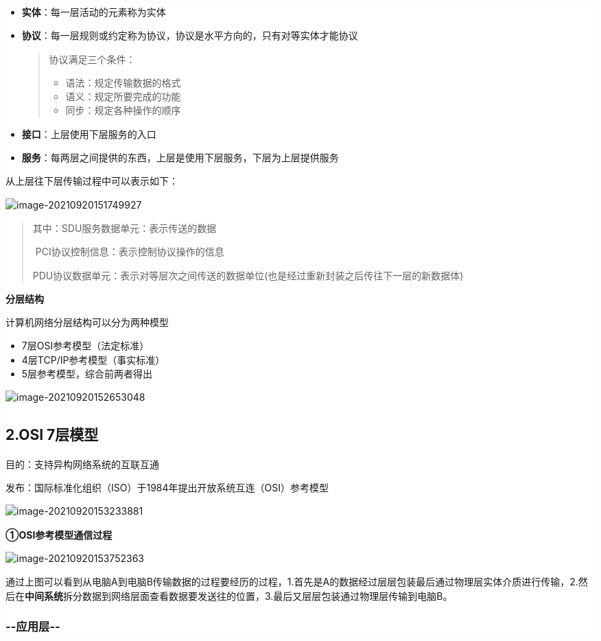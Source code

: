 - **实体**：每一层活动的元素称为实体

- **协议**：每一层规则或约定称为协议，协议是水平方向的，只有对等实体才能协议

  > 协议满足三个条件：
  >
  > - 语法：规定传输数据的格式
  > - 语义：规定所要完成的功能
  > - 同步：规定各种操作的顺序

- **接口**：上层使用下层服务的入口

- **服务**：每两层之间提供的东西，上层是使用下层服务，下层为上层提供服务



从上层往下层传输过程中可以表示如下：

![image-20210920151749927](https://gitee.com/kevinyong/kevin-gallery/raw/master/image-20210920151749927.png)

> 其中：SDU服务数据单元：表示传送的数据
>
> ​			PCI协议控制信息：表示控制协议操作的信息
>
> ​			PDU协议数据单元：表示对等层次之间传送的数据单位(也是经过重新封装之后传往下一层的新数据体)

**分层结构**

计算机网络分层结构可以分为两种模型

- 7层OSI参考模型（法定标准）
- 4层TCP/IP参考模型（事实标准）
- 5层参考模型，综合前两者得出

![image-20210920152653048](https://gitee.com/kevinyong/kevin-gallery/raw/master/image-20210920152653048.png)







## 2.OSI 7层模型

目的：支持异构网络系统的互联互通

发布：国际标准化组织（ISO）于1984年提出开放系统互连（OSI）参考模型

![image-20210920153233881](https://gitee.com/kevinyong/kevin-gallery/raw/master/image-20210920153233881.png)

**①OSI参考模型通信过程**

![image-20210920153752363](https://gitee.com/kevinyong/kevin-gallery/raw/master/image-20210920153752363.png)

通过上图可以看到从电脑A到电脑B传输数据的过程要经历的过程，1.首先是A的数据经过层层包装最后通过物理层实体介质进行传输，2.然后在**中间系统**拆分数据到网络层面查看数据要发送往的位置，3.最后又层层包装通过物理层传输到电脑B。

### --应用层--
